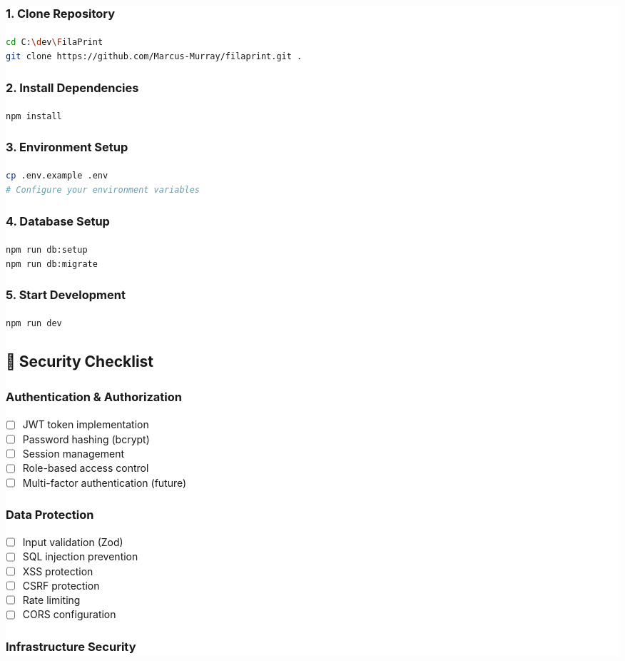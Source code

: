 ### 1. Clone Repository

```bash
cd C:\dev\FilaPrint
git clone https://github.com/Marcus-Murray/filaprint.git .
```

### 2. Install Dependencies

```bash
npm install
```

### 3. Environment Setup

```bash
cp .env.example .env
# Configure your environment variables
```

### 4. Database Setup

```bash
npm run db:setup
npm run db:migrate
```

### 5. Start Development

```bash
npm run dev
```

## 🔐 Security Checklist

### Authentication & Authorization

- [ ] JWT token implementation
- [ ] Password hashing (bcrypt)
- [ ] Session management
- [ ] Role-based access control
- [ ] Multi-factor authentication (future)

### Data Protection

- [ ] Input validation (Zod)
- [ ] SQL injection prevention
- [ ] XSS protection
- [ ] CSRF protection
- [ ] Rate limiting
- [ ] CORS configuration

### Infrastructure Security
